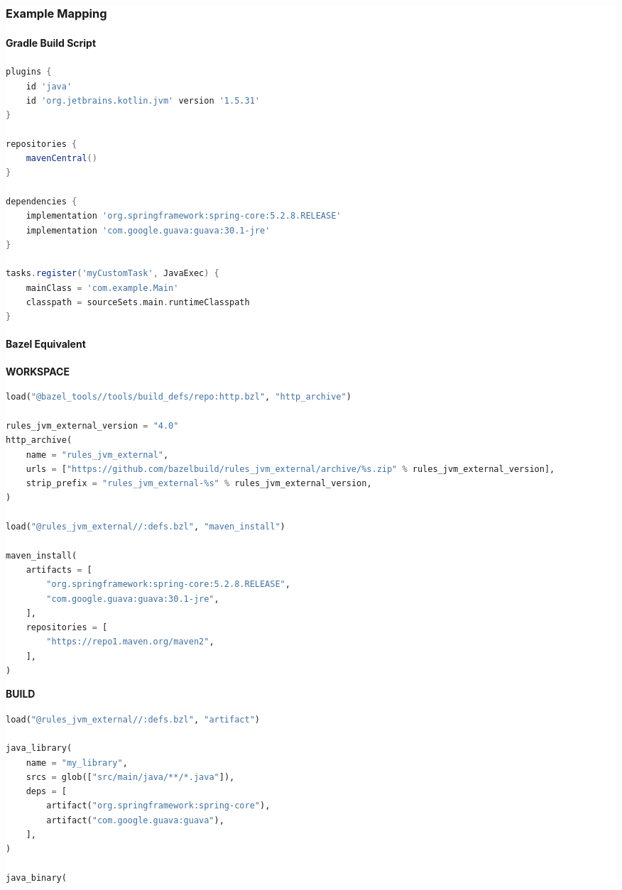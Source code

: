 ### Example Mapping

#### Gradle Build Script
```groovy
plugins {
    id 'java'
    id 'org.jetbrains.kotlin.jvm' version '1.5.31'
}

repositories {
    mavenCentral()
}

dependencies {
    implementation 'org.springframework:spring-core:5.2.8.RELEASE'
    implementation 'com.google.guava:guava:30.1-jre'
}

tasks.register('myCustomTask', JavaExec) {
    mainClass = 'com.example.Main'
    classpath = sourceSets.main.runtimeClasspath
}
```

#### Bazel Equivalent

**WORKSPACE**
```python
load("@bazel_tools//tools/build_defs/repo:http.bzl", "http_archive")

rules_jvm_external_version = "4.0"
http_archive(
    name = "rules_jvm_external",
    urls = ["https://github.com/bazelbuild/rules_jvm_external/archive/%s.zip" % rules_jvm_external_version],
    strip_prefix = "rules_jvm_external-%s" % rules_jvm_external_version,
)

load("@rules_jvm_external//:defs.bzl", "maven_install")

maven_install(
    artifacts = [
        "org.springframework:spring-core:5.2.8.RELEASE",
        "com.google.guava:guava:30.1-jre",
    ],
    repositories = [
        "https://repo1.maven.org/maven2",
    ],
)
```

**BUILD**
```python
load("@rules_jvm_external//:defs.bzl", "artifact")

java_library(
    name = "my_library",
    srcs = glob(["src/main/java/**/*.java"]),
    deps = [
        artifact("org.springframework:spring-core"),
        artifact("com.google.guava:guava"),
    ],
)

java_binary(
```